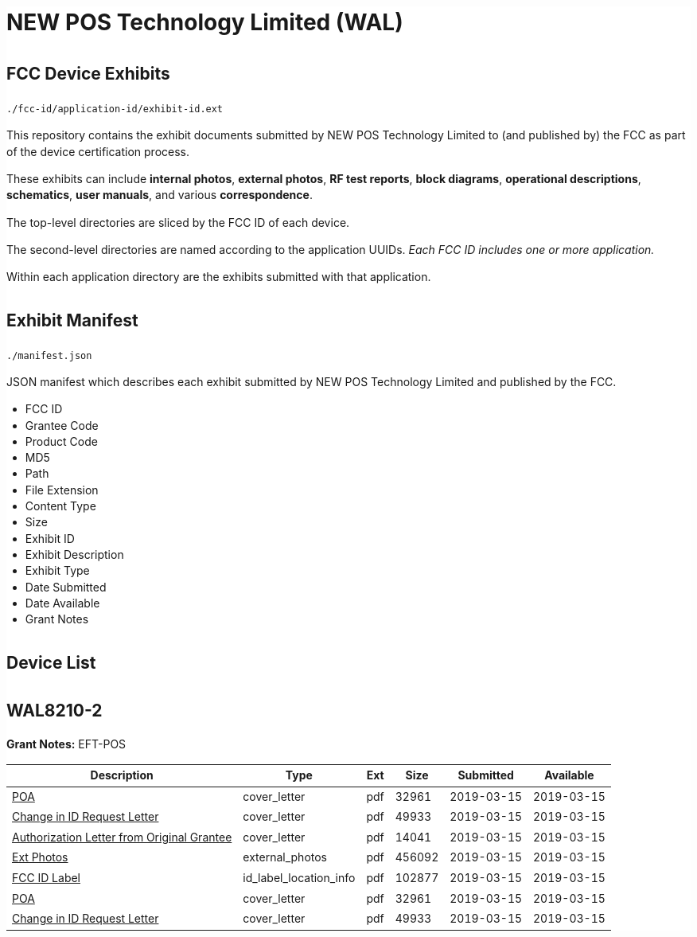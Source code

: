 # NEW POS Technology Limited (WAL)
## FCC Device Exhibits

```
./fcc-id/application-id/exhibit-id.ext
```

This repository contains the exhibit documents submitted by NEW POS Technology Limited to (and published by) the FCC as part of the device certification process.

These exhibits can include **internal photos**, **external photos**, **RF test reports**, **block diagrams**, **operational descriptions**, **schematics**, **user manuals**, and various **correspondence**.

The top-level directories are sliced by the FCC ID of each device.

The second-level directories are named according to the application UUIDs. *Each FCC ID includes one or more application.*

Within each application directory are the exhibits submitted with that application. 

## Exhibit Manifest

```
./manifest.json
```

JSON manifest which describes each exhibit submitted by NEW POS Technology Limited and published by the FCC.

- FCC ID
- Grantee Code
- Product Code
- MD5
- Path
- File Extension
- Content Type
- Size
- Exhibit ID
- Exhibit Description
- Exhibit Type
- Date Submitted
- Date Available
- Grant Notes

## Device List
## WAL8210-2
**Grant Notes:** EFT-POS

| Description | Type | Ext | Size | Submitted | Available |
| ----------- | ---- | --- | ---- | --------- | --------- |
| [POA](WAL8210-2/dfe4ef8916dbc53cf4fc16c1229387a0/4202701.pdf) | cover_letter | pdf | 32961 | 2019-03-15 | 2019-03-15 |
| [Change in ID Request Letter](WAL8210-2/dfe4ef8916dbc53cf4fc16c1229387a0/4202702.pdf) | cover_letter | pdf | 49933 | 2019-03-15 | 2019-03-15 |
| [Authorization Letter from Original Grantee](WAL8210-2/dfe4ef8916dbc53cf4fc16c1229387a0/4202703.pdf) | cover_letter | pdf | 14041 | 2019-03-15 | 2019-03-15 |
| [Ext Photos](WAL8210-2/dfe4ef8916dbc53cf4fc16c1229387a0/4202704.pdf) | external_photos | pdf | 456092 | 2019-03-15 | 2019-03-15 |
| [FCC ID Label](WAL8210-2/dfe4ef8916dbc53cf4fc16c1229387a0/4202705.pdf) | id_label_location_info | pdf | 102877 | 2019-03-15 | 2019-03-15 |
| [POA](WAL8210-2/4b27c5c7a701d431a1dd71642036dec7/4202701.pdf) | cover_letter | pdf | 32961 | 2019-03-15 | 2019-03-15 |
| [Change in ID Request Letter](WAL8210-2/4b27c5c7a701d431a1dd71642036dec7/4202702.pdf) | cover_letter | pdf | 49933 | 2019-03-15 | 2019-03-15 |